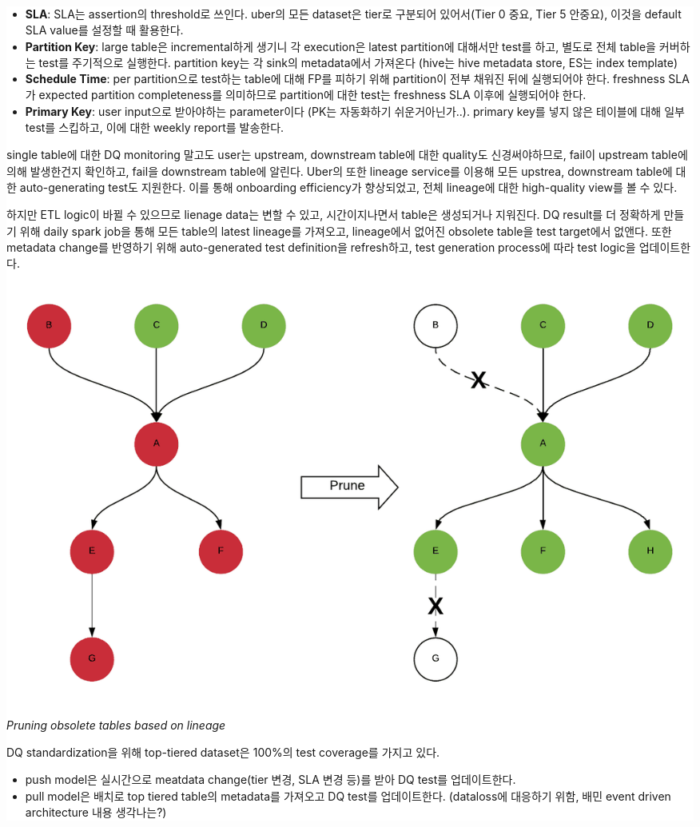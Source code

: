 - **SLA**: SLA는 assertion의 threshold로 쓰인다. uber의 모든 dataset은 tier로 구분되어 있어서(Tier 0 중요, Tier 5 안중요), 이것을 default SLA value를 설정할 때 활용한다.
- **Partition Key**: large table은 incremental하게 생기니 각 execution은 latest partition에 대해서만 test를 하고, 별도로 전체 table을 커버하는 test를 주기적으로 실행한다. partition key는 각 sink의 metadata에서 가져온다 (hive는 hive metadata store, ES는 index template)
- **Schedule Time**: per partition으로 test하는 table에 대해 FP를 피하기 위해 partition이 전부 채워진 뒤에 실행되어야 한다. freshness SLA가 expected partition completeness를 의미하므로 partition에 대한 test는 freshness SLA 이후에 실행되어야 한다.
- **Primary Key**: user input으로 받아야하는 parameter이다 (PK는 자동화하기 쉬운거아닌가..). primary key를 넣지 않은 테이블에 대해 일부 test를 스킵하고, 이에 대한 weekly report를 발송한다.

single table에 대한 DQ monitoring 말고도 user는 upstream, downstream table에 대한 quality도 신경써야하므로, fail이 upstream table에 의해 발생한건지 확인하고, fail을 downstream table에 알린다. Uber의 또한 lineage service를 이용해 모든 upstrea, downstream table에 대한 auto-generating test도 지원한다. 이를 통해 onboarding efficiency가 향상되었고, 전체 lineage에 대한 high-quality view를 볼 수 있다.

하지만 ETL logic이 바뀔 수 있으므로 lienage data는 변할 수 있고, 시간이지나면서 table은 생성되거나 지워진다. DQ result를 더 정확하게 만들기 위해 daily spark job을 통해 모든 table의 latest lineage를 가져오고, lineage에서 없어진 obsolete table을 test target에서 없앤다. 또한 metadata change를 반영하기 위해 auto-generated test definition을 refresh하고, test generation process에 따라 test logic을 업데이트한다.

![*Pruning obsolete tables based on lineage*](how-uber-achieves-operational-excellence-in-the-data-quality-experience/Untitled2.png)

*Pruning obsolete tables based on lineage*

DQ standardization을 위해 top-tiered dataset은 100%의 test coverage를 가지고 있다.

- push model은 실시간으로 meatdata change(tier 변경, SLA 변경 등)를 받아 DQ test를 업데이트한다.
- pull model은 배치로 top tiered table의 metadata를 가져오고 DQ test를 업데이트한다. (dataloss에 대응하기 위함, 배민 event driven architecture 내용 생각나는?)
